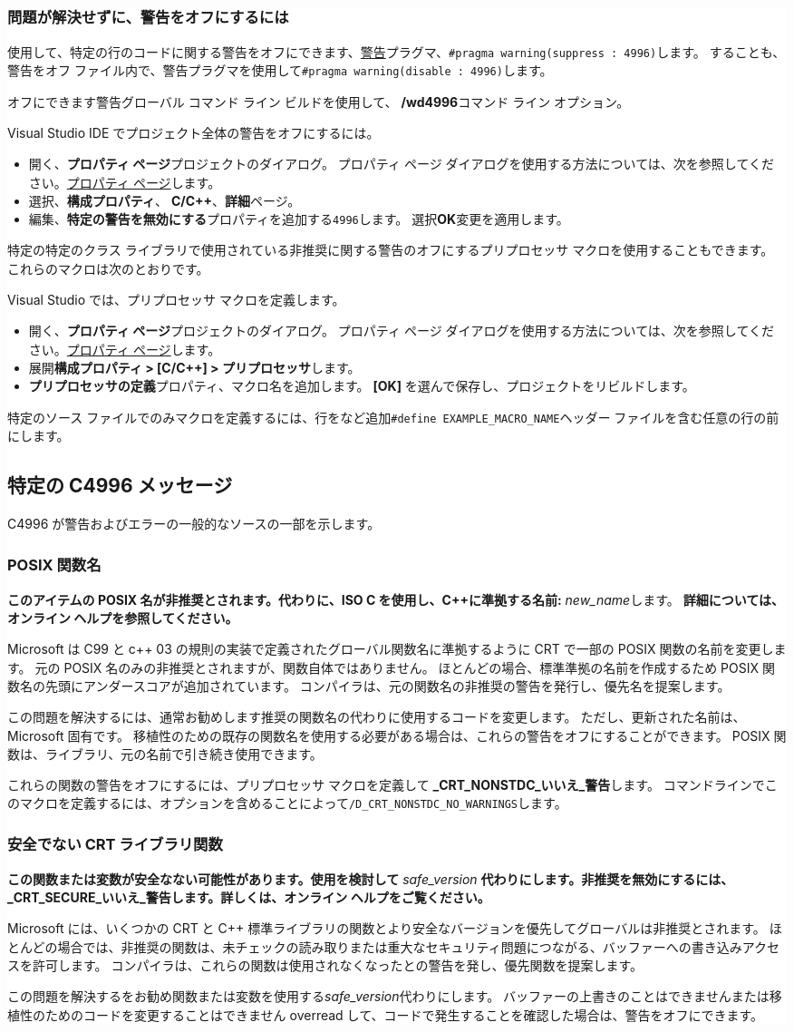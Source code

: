 ### <a name="to-turn-the-warning-off-without-fixing-the-issue"></a>問題が解決せずに、警告をオフにするには

使用して、特定の行のコードに関する警告をオフにできます、[警告](../../preprocessor/warning.md)プラグマ、`#pragma warning(suppress : 4996)`します。 することも、警告をオフ ファイル内で、警告プラグマを使用して`#pragma warning(disable : 4996)`します。

オフにできます警告グローバル コマンド ライン ビルドを使用して、 **/wd4996**コマンド ライン オプション。

Visual Studio IDE でプロジェクト全体の警告をオフにするには。

- 開く、**プロパティ ページ**プロジェクトのダイアログ。 プロパティ ページ ダイアログを使用する方法については、次を参照してください。[プロパティ ページ](../../build/reference/property-pages-visual-cpp.md)します。
- 選択、**構成プロパティ**、 **C/C++**、**詳細**ページ。
- 編集、**特定の警告を無効にする**プロパティを追加する`4996`します。 選択**OK**変更を適用します。

特定の特定のクラス ライブラリで使用されている非推奨に関する警告のオフにするプリプロセッサ マクロを使用することもできます。 これらのマクロは次のとおりです。

Visual Studio では、プリプロセッサ マクロを定義します。

- 開く、**プロパティ ページ**プロジェクトのダイアログ。 プロパティ ページ ダイアログを使用する方法については、次を参照してください。[プロパティ ページ](../../build/reference/property-pages-visual-cpp.md)します。
- 展開**構成プロパティ > [C/C++] > プリプロセッサ**します。
- **プリプロセッサの定義**プロパティ、マクロ名を追加します。 **[OK]** を選んで保存し、プロジェクトをリビルドします。

特定のソース ファイルでのみマクロを定義するには、行をなど追加`#define EXAMPLE_MACRO_NAME`ヘッダー ファイルを含む任意の行の前にします。

## <a name="specific-c4996-messages"></a>特定の C4996 メッセージ

C4996 が警告およびエラーの一般的なソースの一部を示します。

### <a name="posix-function-names"></a>POSIX 関数名

**このアイテムの POSIX 名が非推奨とされます。代わりに、ISO C を使用し、C++に準拠する名前:** *new_name*します。 **詳細については、オンライン ヘルプを参照してください。**

Microsoft は C99 と c++ 03 の規則の実装で定義されたグローバル関数名に準拠するように CRT で一部の POSIX 関数の名前を変更します。 元の POSIX 名のみの非推奨とされますが、関数自体ではありません。 ほとんどの場合、標準準拠の名前を作成するため POSIX 関数名の先頭にアンダースコアが追加されています。 コンパイラは、元の関数名の非推奨の警告を発行し、優先名を提案します。

この問題を解決するには、通常お勧めします推奨の関数名の代わりに使用するコードを変更します。 ただし、更新された名前は、Microsoft 固有です。 移植性のための既存の関数名を使用する必要がある場合は、これらの警告をオフにすることができます。 POSIX 関数は、ライブラリ、元の名前で引き続き使用できます。

これらの関数の警告をオフにするには、プリプロセッサ マクロを定義して **\_CRT\_NONSTDC\_いいえ\_警告**します。 コマンドラインでこのマクロを定義するには、オプションを含めることによって`/D_CRT_NONSTDC_NO_WARNINGS`します。

### <a name="unsafe-crt-library-functions"></a>安全でない CRT ライブラリ関数

**この関数または変数が安全なない可能性があります。使用を検討して** *safe_version* **代わりにします。非推奨を無効にするには、 \_CRT\_SECURE\_いいえ\_警告します。詳しくは、オンライン ヘルプをご覧ください。**

Microsoft には、いくつかの CRT と C++ 標準ライブラリの関数とより安全なバージョンを優先してグローバルは非推奨とされます。 ほとんどの場合では、非推奨の関数は、未チェックの読み取りまたは重大なセキュリティ問題につながる、バッファーへの書き込みアクセスを許可します。 コンパイラは、これらの関数は使用されなくなったとの警告を発し、優先関数を提案します。

この問題を解決するをお勧め関数または変数を使用する*safe_version*代わりにします。 バッファーの上書きのことはできませんまたは移植性のためのコードを変更することはできません overread して、コードで発生することを確認した場合は、警告をオフにできます。
